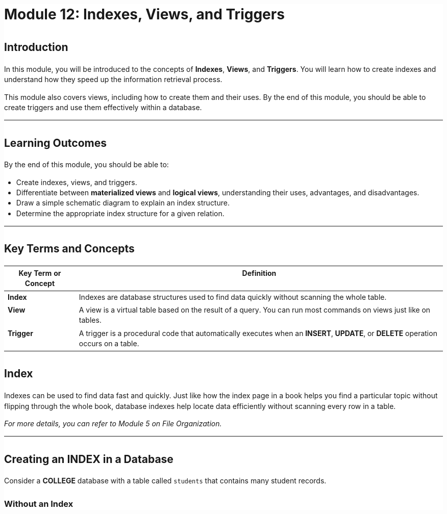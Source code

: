 # Module 12: Indexes, Views, and Triggers

## Introduction

In this module, you will be introduced to the concepts of **Indexes**, **Views**, and **Triggers**. You will learn how to create indexes and understand how they speed up the information retrieval process.

This module also covers views, including how to create them and their uses. By the end of this module, you should be able to create triggers and use them effectively within a database.

---

## Learning Outcomes

By the end of this module, you should be able to:

- Create indexes, views, and triggers.
- Differentiate between **materialized views** and **logical views**, understanding their uses, advantages, and disadvantages.
- Draw a simple schematic diagram to explain an index structure.
- Determine the appropriate index structure for a given relation.

---

## Key Terms and Concepts

| Key Term or Concept | Definition                                                                                 |
|---------------------|--------------------------------------------------------------------------------------------|
| **Index**           | Indexes are database structures used to find data quickly without scanning the whole table.|
| **View**            | A view is a virtual table based on the result of a query. You can run most commands on views just like on tables. |
| **Trigger**         | A trigger is a procedural code that automatically executes when an **INSERT**, **UPDATE**, or **DELETE** operation occurs on a table. |

## Index

Indexes can be used to find data fast and quickly. Just like how the index page in a book helps you find a particular topic without flipping through the whole book, database indexes help locate data efficiently without scanning every row in a table.

*For more details, you can refer to Module 5 on File Organization.*

---

## Creating an INDEX in a Database

Consider a **COLLEGE** database with a table called `students` that contains many student records.

### Without an Index
